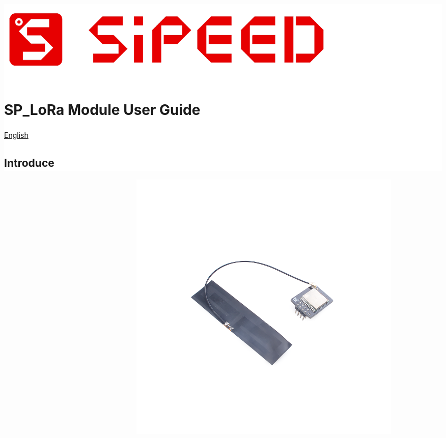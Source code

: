 <img src="img/icon_sipeed2.png" style="zoom: 80%;" />

# SP_LoRa Module User Guide

[English](README.md)

## Introduce

<img src="img/sp_lora.png" style="padding-right:100px;" align="right" width="" height="500" />
